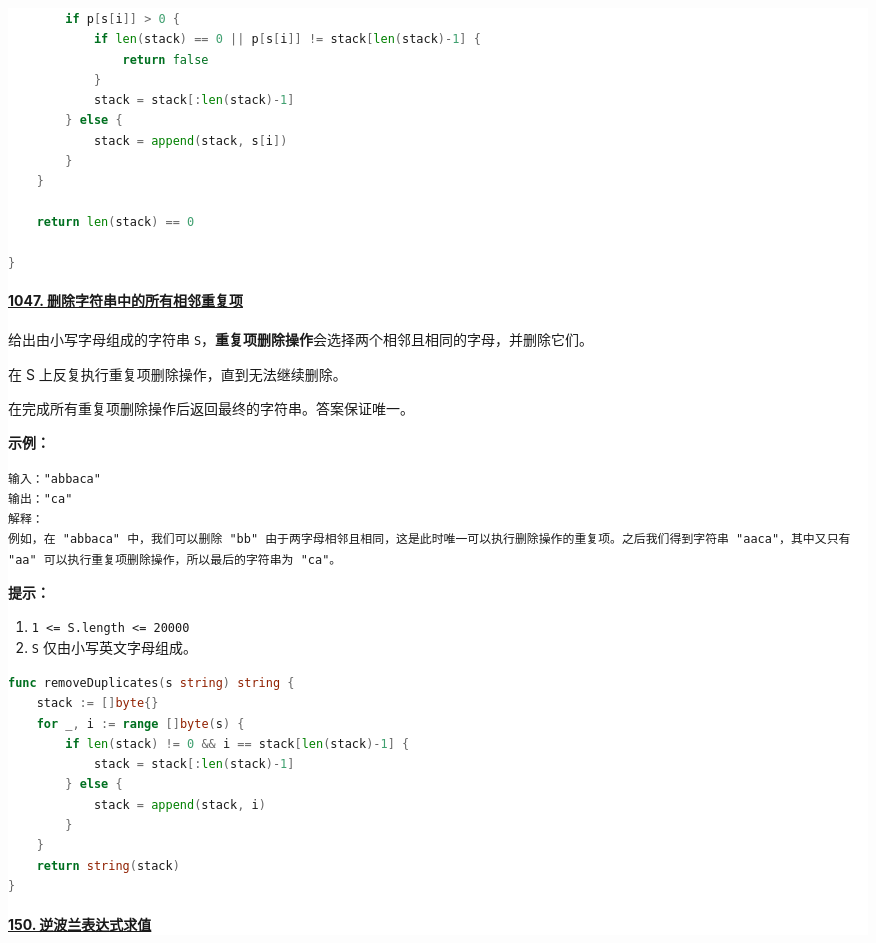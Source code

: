 ```go
		if p[s[i]] > 0 {
			if len(stack) == 0 || p[s[i]] != stack[len(stack)-1] {
				return false
			}
			stack = stack[:len(stack)-1]
		} else {
			stack = append(stack, s[i])
		}
	}

	return len(stack) == 0

}
```

#### [1047. 删除字符串中的所有相邻重复项](https://leetcode-cn.com/problems/remove-all-adjacent-duplicates-in-string/)

给出由小写字母组成的字符串 `S`，**重复项删除操作**会选择两个相邻且相同的字母，并删除它们。

在 S 上反复执行重复项删除操作，直到无法继续删除。

在完成所有重复项删除操作后返回最终的字符串。答案保证唯一。

**示例：**

```
输入："abbaca"
输出："ca"
解释：
例如，在 "abbaca" 中，我们可以删除 "bb" 由于两字母相邻且相同，这是此时唯一可以执行删除操作的重复项。之后我们得到字符串 "aaca"，其中又只有 "aa" 可以执行重复项删除操作，所以最后的字符串为 "ca"。
```

**提示：**

1. `1 <= S.length <= 20000`
2. `S` 仅由小写英文字母组成。

```go
func removeDuplicates(s string) string {
	stack := []byte{}
	for _, i := range []byte(s) {
		if len(stack) != 0 && i == stack[len(stack)-1] {
			stack = stack[:len(stack)-1]
		} else {
			stack = append(stack, i)
		}
	}
	return string(stack)
}
```

#### [150. 逆波兰表达式求值](https://leetcode-cn.com/problems/evaluate-reverse-polish-notation/)
